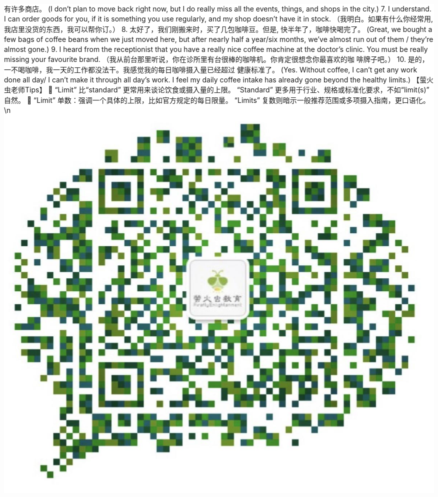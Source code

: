 有许多商店。
(I don’t plan to move back right now, but I do really miss all the events, things, and shops
in the city.)
7. I understand. I can order goods for you, if it is something you use regularly, and my
shop doesn’t have it in stock.
（我明白。如果有什么你经常用, 我店里没货的东西，我可以帮你订。）
8. 太好了，我们刚搬来时，买了几包咖啡豆。但是, 快半年了，咖啡快喝完了。
(Great, we bought a few bags of coffee beans when we just moved here, but after nearly
half a year/six months, we’ve almost run out of them / they’re almost gone.)
9. I heard from the receptionist that you have a really nice coffee machine at the
doctor’s clinic. You must be really missing your favourite brand.
（我从前台那里听说，你在诊所里有台很棒的咖啡机。你肯定很想念你最喜欢的咖
啡牌子吧。）
10. 是的，一不喝咖啡，我一天的工作都没法干。我感觉我的每日咖啡摄入量已经超过
健康标准了。
(Yes. Without coffee, I can’t get any work done all day/ I can’t make it through all day’s
work. I feel my daily coffee intake has already gone beyond the healthy limits.)
【萤火虫老师Tips】

“Limit” 比“standard” 更常用来谈论饮食或摄入量的上限。
“Standard” 更多用于行业、规格或标准化要求，不如“limit(s)” 自然。

“Limit” 单数：强调一个具体的上限，比如官方规定的每日限量。
“Limits” 复数则暗示一般推荐范围或多项摄入指南，更口语化。
\n![Image](images/page699_image1.jpeg)
